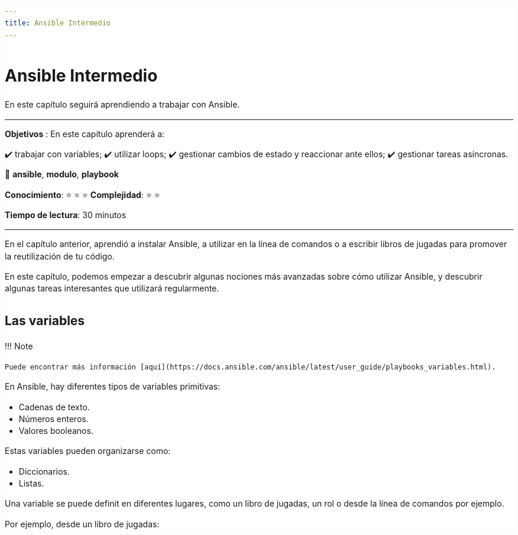 ```yaml
---
title: Ansible Intermedio
---
```


# Ansible Intermedio

En este capítulo seguirá aprendiendo a trabajar con Ansible.

****

**Objetivos** : En este capítulo aprenderá a:

:heavy_check_mark: trabajar con variables;
:heavy_check_mark: utilizar loops;
:heavy_check_mark: gestionar cambios de estado y reaccionar ante ellos;
:heavy_check_mark: gestionar tareas asíncronas.

:checkered_flag: **ansible**, **modulo**, **playbook**

**Conocimiento**: :star: :star: :star:
**Complejidad**: :star: :star:

**Tiempo de lectura**: 30 minutos

****

En el capítulo anterior, aprendió a instalar Ansible, a utilizar en la línea de comandos o a escribir libros de jugadas para promover la reutilización de tu código.

En este capítulo, podemos empezar a descubrir algunas nociones más avanzadas sobre cómo utilizar Ansible, y descubrir algunas tareas interesantes que utilizará regularmente.

## Las variables

!!! Note

    Puede encontrar más información [aquí](https://docs.ansible.com/ansible/latest/user_guide/playbooks_variables.html).

En Ansible, hay diferentes tipos de variables primitivas:

* Cadenas de texto.
* Números enteros.
* Valores booleanos.

Estas variables pueden organizarse como:

* Diccionarios.
* Listas.

Una variable se puede definit en diferentes lugares, como un libro de jugadas, un rol o desde la línea de comandos por ejemplo.

Por ejemplo, desde un libro de jugadas:
